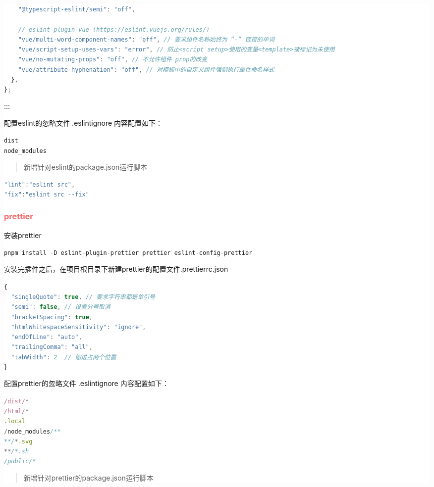 ``` js
    "@typescript-eslint/semi": "off",
 
    // eslint-plugin-vue (https://eslint.vuejs.org/rules/)
    "vue/multi-word-component-names": "off", // 要求组件名称始终为 “-” 链接的单词
    "vue/script-setup-uses-vars": "error", // 防止<script setup>使用的变量<template>被标记为未使用
    "vue/no-mutating-props": "off", // 不允许组件 prop的改变
    "vue/attribute-hyphenation": "off", // 对模板中的自定义组件强制执行属性命名样式
  },
};
```
:::

配置eslint的忽略文件 .eslintignore 内容配置如下：
``` js
dist
node_modules
```
> 新增针对eslint的package.json运行脚本

``` js
"lint":"eslint src",
"fix":"eslint src --fix"
```

<h3 id="prettier" style="color:#F56C6C;">prettier</h3>

安装prettier
``` js
pnpm install -D eslint-plugin-prettier prettier eslint-config-prettier
```

安装完插件之后，在项目根目录下新建prettier的配置文件.prettierrc.json
``` js
{
  "singleQuote": true, // 要求字符串都是单引号
  "semi": false, // 设置分号取消
  "bracketSpacing": true,
  "htmlWhitespaceSensitivity": "ignore",
  "endOfLine": "auto",
  "trailingComma": "all",
  "tabWidth": 2  // 缩进占两个位置
}
```

配置prettier的忽略文件 .eslintignore 内容配置如下：
``` js
/dist/*
/html/*
.local
/node_modules/**
**/*.svg
**/*.sh
/public/*
```

> 新增针对prettier的package.json运行脚本
